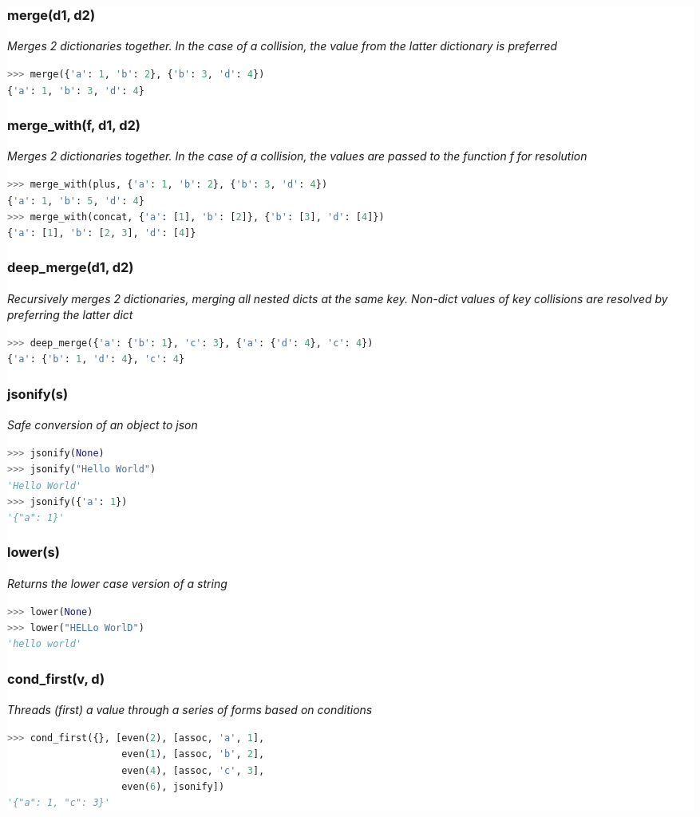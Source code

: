 ### merge(d1, d2)
*Merges 2 dictionaries together. In the case of a collision, the value from the latter dictionary is preferred*
```python
>>> merge({'a': 1, 'b': 2}, {'b': 3, 'd': 4})
{'a': 1, 'b': 3, 'd': 4}
```

### merge_with(f, d1, d2)
*Merges 2 dictionaries together. In the case of a collision, the values are passed to the function f for resolution*
```python
>>> merge_with(plus, {'a': 1, 'b': 2}, {'b': 3, 'd': 4})
{'a': 1, 'b': 5, 'd': 4}
>>> merge_with(concat, {'a': [1], 'b': [2]}, {'b': [3], 'd': [4]})
{'a': [1], 'b': [2, 3], 'd': [4]}
```

### deep_merge(d1, d2)
*Recursively merges 2 dictionaries, merging all nested dicts at the same key. Non-dict values of key collisions
are resolved by preferring the latter dict*
```python
>>> deep_merge({'a': {'b': 1}, 'c': 3}, {'a': {'d': 4}, 'c': 4})
{'a': {'b': 1, 'd': 4}, 'c': 4}
```

### jsonify(s)
*Safe conversion of an object to json*
```python
>>> jsonify(None)
>>> jsonify("Hello World")
'Hello World'
>>> jsonify({'a': 1})
'{"a": 1}'
```


### lower(s)
*Returns the lower case version of a string*
```python
>>> lower(None)
>>> lower("HELLo WorlD")
'hello world'
```

### cond_first(v, d)
*Threads (first) a value through a series of forms based on conditions*
```python
>>> cond_first({}, [even(2), [assoc, 'a', 1],
                    even(1), [assoc, 'b', 2],
                    even(4), [assoc, 'c', 3],
                    even(6), jsonify])
'{"a": 1, "c": 3}'
```
